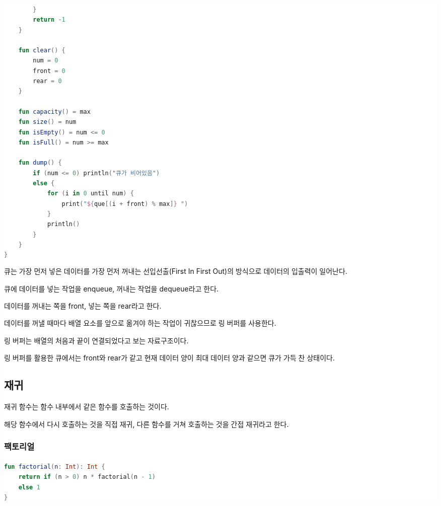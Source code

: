 ```kotlin
        }
        return -1
    }

    fun clear() {
        num = 0
        front = 0
        rear = 0
    }

    fun capacity() = max
    fun size() = num
    fun isEmpty() = num <= 0
    fun isFull() = num >= max

    fun dump() {
        if (num <= 0) println("큐가 비어있음")
        else {
            for (i in 0 until num) {
                print("${que[(i + front) % max]} ")
            }
            println()
        }
    }
}
```

큐는 가장 먼저 넣은 데이터를 가장 먼저 꺼내는 선입선출(First In First Out)의 방식으로 데이터의 입출력이 일어난다.

큐에 데이터를 넣는 작업을 enqueue, 꺼내는 작업을 dequeue라고 한다.

데이터를 꺼내는 쪽을 front, 넣는 쪽을 rear라고 한다.

데이터를 꺼낼 때마다 배열 요소를 앞으로 옮겨야 하는 작업이 귀찮으므로 링 버퍼를 사용한다.

링 버퍼는 배열의 처음과 끝이 연결되었다고 보는 자료구조이다.

링 버퍼를 활용한 큐에서는 front와 rear가 같고 현재 데이터 양이 최대 데이터 양과 같으면 큐가 가득 찬 상태이다.

## 재귀

재귀 함수는 함수 내부에서 같은 함수를 호출하는 것이다.

해당 함수에서 다시 호출하는 것을 직접 재귀, 다른 함수를 거쳐 호출하는 것을 간접 재귀라고 한다.

### 팩토리얼

```kotlin
fun factorial(n: Int): Int {
    return if (n > 0) n * factorial(n - 1)
    else 1
}
```
